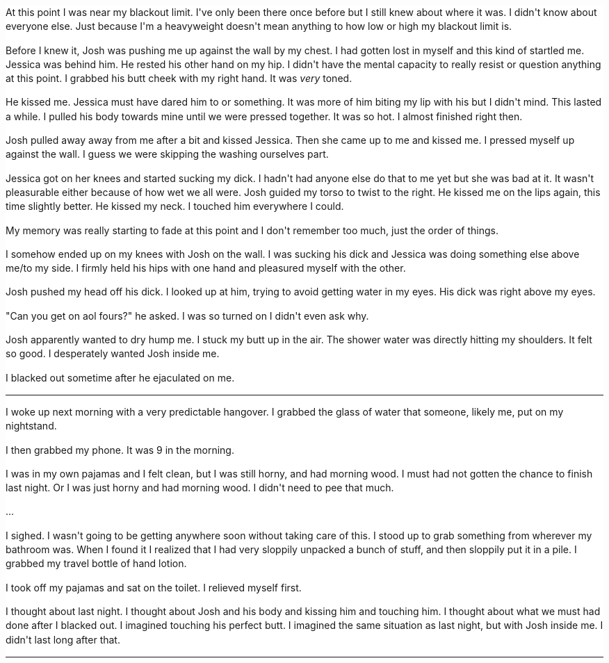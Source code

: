 At this point I was near my blackout limit. I've only been there once before but I still knew about where it was. I didn't know about everyone else. Just because I'm a heavyweight doesn't mean anything to how low or high my blackout limit is.

Before I knew it, Josh was pushing me up against the wall by my chest. I had gotten lost in myself and this kind of startled me. Jessica was behind him. He rested his other hand on my hip. I didn't have the mental capacity to really resist or question anything at this point. I grabbed his butt cheek with my right hand. It was *very* toned.

He kissed me. Jessica must have dared him to or something. It was more of him biting my lip with his but I didn't mind. This lasted a while. I pulled his body towards mine until we were pressed together. It was so hot. I almost finished right then. 

Josh pulled away away from me after a bit and kissed Jessica. Then she came up to me and kissed me. I pressed myself up against the wall. I guess we were skipping the washing ourselves part.

Jessica got on her knees and started sucking my dick. I hadn't had anyone else do that to me yet but she was bad at it. It wasn't pleasurable either because of how wet we all were. Josh guided my torso to twist to the right. He kissed me on the lips again, this time slightly better. He kissed my neck. I touched him everywhere I could.

My memory was really starting to fade at this point and I don't remember too much, just the order of things.

I somehow ended up on my knees with Josh on the wall. I was sucking his dick and Jessica was doing something else above me/to my side. I firmly held his hips with one hand and pleasured myself with the other.

Josh pushed my head off his dick. I looked up at him, trying to avoid getting water in my eyes. His dick was right above my eyes.

"Can you get on aol fours?" he asked. I was so turned on I didn't even ask why.

Josh apparently wanted to dry hump me. I stuck my butt up in the air. The shower water was directly hitting my shoulders. It felt so good. I desperately wanted Josh inside me.

I blacked out sometime after he ejaculated on me.

---

I woke up next morning with a very predictable hangover. I grabbed the glass of water that someone, likely me, put on my nightstand.

I then grabbed my phone. It was 9 in the morning.

I was in my own pajamas and I felt clean, but I was still horny, and had morning wood. I must had not gotten the chance to finish last night. Or I was just horny and had morning wood. I didn't need to pee that much.

...

I sighed. I wasn't going to be getting anywhere soon without taking care of this. I stood up to grab something from wherever my bathroom was.  When I found it I realized that I had very sloppily unpacked a bunch of stuff, and then sloppily put it in a pile. I grabbed my travel bottle of hand lotion.

I took off my pajamas and sat on the toilet. I relieved myself first.

I thought about last night. I thought about Josh and his body and kissing him and touching him. I thought about what we must had done after I blacked out. I imagined touching his perfect butt. I imagined the same situation as last night, but with Josh inside me. I didn't last long after that.

---
